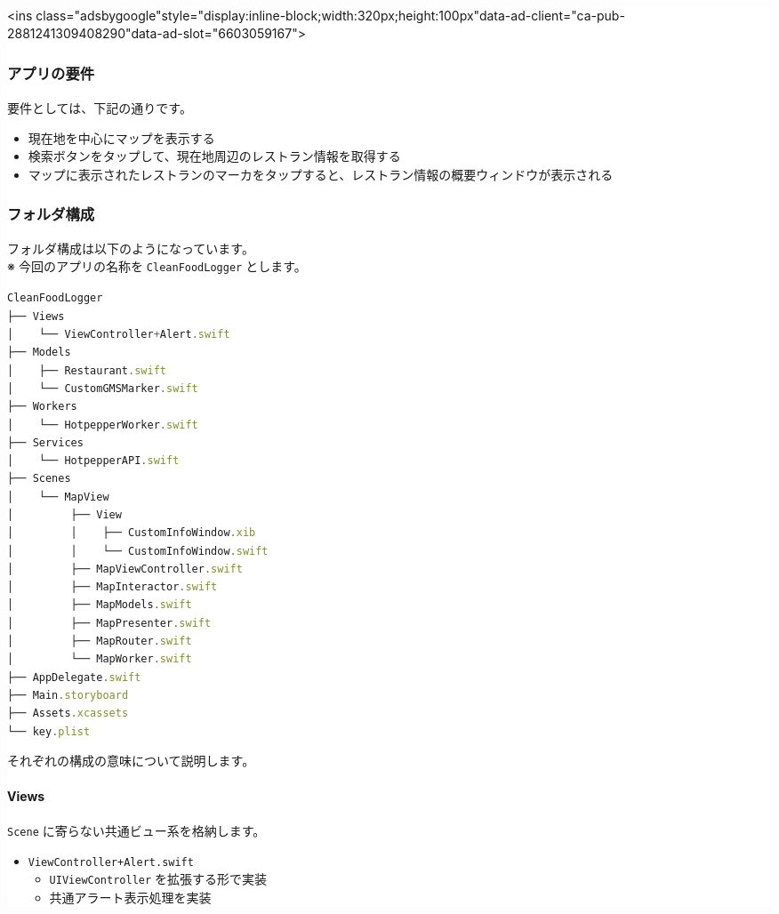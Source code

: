 <script async src="//pagead2.googlesyndication.com/pagead/js/adsbygoogle.js"></script>
<ins class="adsbygoogle"style="display:inline-block;width:320px;height:100px"data-ad-client="ca-pub-2881241309408290"data-ad-slot="6603059167"></ins>
<script>
(adsbygoogle = window.adsbygoogle || []).push({});
</script>



### アプリの要件
要件としては、下記の通りです。  

* 現在地を中心にマップを表示する  
* 検索ボタンをタップして、現在地周辺のレストラン情報を取得する  
* マップに表示されたレストランのマーカをタップすると、レストラン情報の概要ウィンドウが表示される  

### フォルダ構成
フォルダ構成は以下のようになっています。  
※ 今回のアプリの名称を `CleanFoodLogger` とします。  

```javascript
CleanFoodLogger
├── Views
│    └── ViewController+Alert.swift
├── Models
│    ├── Restaurant.swift
│    └── CustomGMSMarker.swift
├── Workers
│    └── HotpepperWorker.swift
├── Services
│    └── HotpepperAPI.swift
├── Scenes
│    └── MapView
│         ├── View
│         │    ├── CustomInfoWindow.xib
│         │    └── CustomInfoWindow.swift
│         ├── MapViewController.swift
│         ├── MapInteractor.swift
│         ├── MapModels.swift
│         ├── MapPresenter.swift
│         ├── MapRouter.swift
│         └── MapWorker.swift
├── AppDelegate.swift
├── Main.storyboard
├── Assets.xcassets
└── key.plist
```

それぞれの構成の意味について説明します。  

#### Views
`Scene` に寄らない共通ビュー系を格納します。  

* `ViewController+Alert.swift`  
  * `UIViewController` を拡張する形で実装  
  * 共通アラート表示処理を実装  
